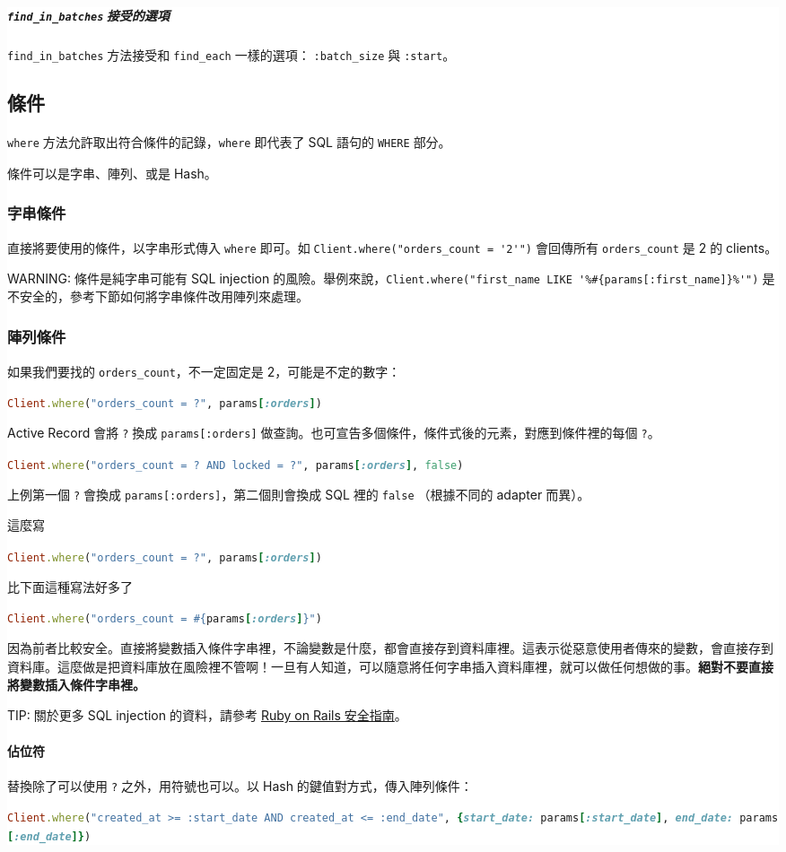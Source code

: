 ##### `find_in_batches` 接受的選項

`find_in_batches` 方法接受和 `find_each` 一樣的選項： `:batch_size` 與 `:start`。


條件
----------

`where` 方法允許取出符合條件的記錄，`where` 即代表了 SQL 語句的 `WHERE` 部分。

條件可以是字串、陣列、或是 Hash。

### 字串條件

直接將要使用的條件，以字串形式傳入 `where` 即可。如 `Client.where("orders_count = '2'")` 會回傳所有 `orders_count` 是 2 的 clients。

WARNING: 條件是純字串可能有 SQL injection 的風險。舉例來說，`Client.where("first_name LIKE '%#{params[:first_name]}%'")` 是不安全的，參考下節如何將字串條件改用陣列來處理。

### 陣列條件

如果我們要找的 `orders_count`，不一定固定是 2，可能是不定的數字：

```ruby
Client.where("orders_count = ?", params[:orders])
```

Active Record 會將 `?` 換成 `params[:orders]` 做查詢。也可宣告多個條件，條件式後的元素，對應到條件裡的每個 `?`。

```ruby
Client.where("orders_count = ? AND locked = ?", params[:orders], false)
```

上例第一個 `?` 會換成 `params[:orders]`，第二個則會換成 SQL 裡的 `false` （根據不同的 adapter 而異）。

這麼寫

```ruby
Client.where("orders_count = ?", params[:orders])
```

比下面這種寫法好多了

```ruby
Client.where("orders_count = #{params[:orders]}")
```

因為前者比較安全。直接將變數插入條件字串裡，不論變數是什麼，都會直接存到資料庫裡。這表示從惡意使用者傳來的變數，會直接存到資料庫。這麼做是把資料庫放在風險裡不管啊！一旦有人知道，可以隨意將任何字串插入資料庫裡，就可以做任何想做的事。__絕對不要直接將變數插入條件字串裡。__

TIP: 關於更多 SQL injection 的資料，請參考 [Ruby on Rails 安全指南](edgeguides.rubyonrails.org/security.html#sql-injection)。

#### 佔位符

替換除了可以使用 `?` 之外，用符號也可以。以 Hash 的鍵值對方式，傳入陣列條件：

```ruby
Client.where("created_at >= :start_date AND created_at <= :end_date", {start_date: params[:start_date], end_date: params[:end_date]})
```
